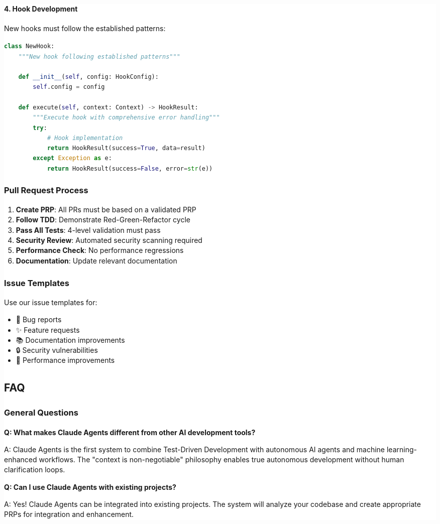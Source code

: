 ```markdown
```

#### 4. Hook Development

New hooks must follow the established patterns:

```python
class NewHook:
    """New hook following established patterns"""
    
    def __init__(self, config: HookConfig):
        self.config = config
        
    def execute(self, context: Context) -> HookResult:
        """Execute hook with comprehensive error handling"""
        try:
            # Hook implementation
            return HookResult(success=True, data=result)
        except Exception as e:
            return HookResult(success=False, error=str(e))
```

### Pull Request Process

1. **Create PRP**: All PRs must be based on a validated PRP
2. **Follow TDD**: Demonstrate Red-Green-Refactor cycle
3. **Pass All Tests**: 4-level validation must pass
4. **Security Review**: Automated security scanning required
5. **Performance Check**: No performance regressions
6. **Documentation**: Update relevant documentation

### Issue Templates

Use our issue templates for:
- 🐛 Bug reports
- ✨ Feature requests
- 📚 Documentation improvements
- 🔒 Security vulnerabilities
- 🚀 Performance improvements

## FAQ

### General Questions

**Q: What makes Claude Agents different from other AI development tools?**

A: Claude Agents is the first system to combine Test-Driven Development with autonomous AI agents and machine learning-enhanced workflows. The "context is non-negotiable" philosophy enables true autonomous development without human clarification loops.

**Q: Can I use Claude Agents with existing projects?**

A: Yes! Claude Agents can be integrated into existing projects. The system will analyze your codebase and create appropriate PRPs for integration and enhancement.
